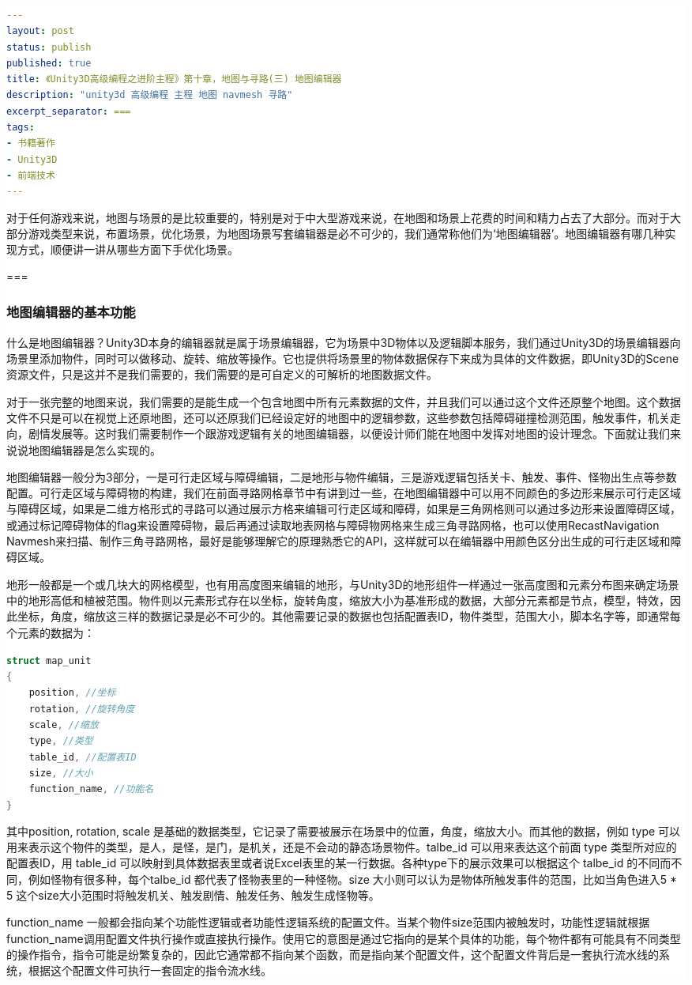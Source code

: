 ```yaml
---
layout: post
status: publish
published: true
title: 《Unity3D高级编程之进阶主程》第十章，地图与寻路(三) 地图编辑器
description: "unity3d 高级编程 主程 地图 navmesh 寻路"
excerpt_separator: ===
tags:
- 书籍著作
- Unity3D
- 前端技术
---
```


对于任何游戏来说，地图与场景的是比较重要的，特别是对于中大型游戏来说，在地图和场景上花费的时间和精力占去了大部分。而对于大部分游戏类型来说，布置场景，优化场景，为地图场景写套编辑器是必不可少的，我们通常称他们为‘地图编辑器’。地图编辑器有哪几种实现方式，顺便讲一讲从哪些方面下手优化场景。

===

### 地图编辑器的基本功能

什么是地图编辑器？Unity3D本身的编辑器就是属于场景编辑器，它为场景中3D物体以及逻辑脚本服务，我们通过Unity3D的场景编辑器向场景里添加物件，同时可以做移动、旋转、缩放等操作。它也提供将场景里的物体数据保存下来成为具体的文件数据，即Unity3D的Scene资源文件，只是这并不是我们需要的，我们需要的是可自定义的可解析的地图数据文件。

对于一张完整的地图来说，我们需要的是能生成一个包含地图中所有元素数据的文件，并且我们可以通过这个文件还原整个地图。这个数据文件不只是可以在视觉上还原地图，还可以还原我们已经设定好的地图中的逻辑参数，这些参数包括障碍碰撞检测范围，触发事件，机关走向，剧情发展等。这时我们需要制作一个跟游戏逻辑有关的地图编辑器，以便设计师们能在地图中发挥对地图的设计理念。下面就让我们来说说地图编辑器是怎么实现的。

地图编辑器一般分为3部分，一是可行走区域与障碍编辑，二是地形与物件编辑，三是游戏逻辑包括关卡、触发、事件、怪物出生点等参数配置。可行走区域与障碍物的构建，我们在前面寻路网格章节中有讲到过一些，在地图编辑器中可以用不同颜色的多边形来展示可行走区域与障碍区域，如果是二维方格形式的寻路可以通过展示方格来编辑可行走区域和障碍，如果是三角网格则可以通过多边形来设置障碍区域，或通过标记障碍物体的flag来设置障碍物，最后再通过读取地表网格与障碍物网格来生成三角寻路网格，也可以使用RecastNavigation Navmesh来扫描、制作三角寻路网格，最好是能够理解它的原理熟悉它的API，这样就可以在编辑器中用颜色区分出生成的可行走区域和障碍区域。

地形一般都是一个或几块大的网格模型，也有用高度图来编辑的地形，与Unity3D的地形组件一样通过一张高度图和元素分布图来确定场景中的地形高低和植被范围。物件则以元素形式存在以坐标，旋转角度，缩放大小为基准形成的数据，大部分元素都是节点，模型，特效，因此坐标，角度，缩放这三样的数据记录是必不可少的。其他需要记录的数据也包括配置表ID，物件类型，范围大小，脚本名字等，即通常每个元素的数据为：

``` c#
struct map_unit
{
	position, //坐标
	rotation, //旋转角度
	scale, //缩放
	type, //类型
	table_id, //配置表ID
	size, //大小
	function_name, //功能名
}
```

其中position, rotation, scale 是基础的数据类型，它记录了需要被展示在场景中的位置，角度，缩放大小。而其他的数据，例如 type 可以用来表示这个物件的类型，是人，是怪，是门，是机关，还是不会动的静态场景物件。talbe_id 可以用来表达这个前面 type 类型所对应的配置表ID，用 table_id 可以映射到具体数据表里或者说Excel表里的某一行数据。各种type下的展示效果可以根据这个 talbe_id 的不同而不同，例如怪物有很多种，每个talbe_id 都代表了怪物表里的一种怪物。size 大小则可以认为是物体所触发事件的范围，比如当角色进入5 * 5 这个size大小范围时将触发机关、触发剧情、触发任务、触发生成怪物等。

function_name 一般都会指向某个功能性逻辑或者功能性逻辑系统的配置文件。当某个物件size范围内被触发时，功能性逻辑就根据function_name调用配置文件执行操作或直接执行操作。使用它的意图是通过它指向的是某个具体的功能，每个物件都有可能具有不同类型的操作指令，指令可能是纷繁复杂的，因此它通常都不指向某个函数，而是指向某个配置文件，这个配置文件背后是一套执行流水线的系统，根据这个配置文件可执行一套固定的指令流水线。
